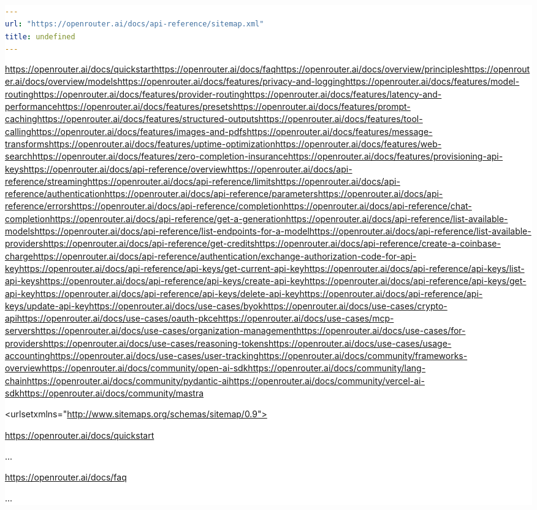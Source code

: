 ```yaml
---
url: "https://openrouter.ai/docs/api-reference/sitemap.xml"
title: undefined
---
```


https://openrouter.ai/docs/quickstarthttps://openrouter.ai/docs/faqhttps://openrouter.ai/docs/overview/principleshttps://openrouter.ai/docs/overview/modelshttps://openrouter.ai/docs/features/privacy-and-logginghttps://openrouter.ai/docs/features/model-routinghttps://openrouter.ai/docs/features/provider-routinghttps://openrouter.ai/docs/features/latency-and-performancehttps://openrouter.ai/docs/features/presetshttps://openrouter.ai/docs/features/prompt-cachinghttps://openrouter.ai/docs/features/structured-outputshttps://openrouter.ai/docs/features/tool-callinghttps://openrouter.ai/docs/features/images-and-pdfshttps://openrouter.ai/docs/features/message-transformshttps://openrouter.ai/docs/features/uptime-optimizationhttps://openrouter.ai/docs/features/web-searchhttps://openrouter.ai/docs/features/zero-completion-insurancehttps://openrouter.ai/docs/features/provisioning-api-keyshttps://openrouter.ai/docs/api-reference/overviewhttps://openrouter.ai/docs/api-reference/streaminghttps://openrouter.ai/docs/api-reference/limitshttps://openrouter.ai/docs/api-reference/authenticationhttps://openrouter.ai/docs/api-reference/parametershttps://openrouter.ai/docs/api-reference/errorshttps://openrouter.ai/docs/api-reference/completionhttps://openrouter.ai/docs/api-reference/chat-completionhttps://openrouter.ai/docs/api-reference/get-a-generationhttps://openrouter.ai/docs/api-reference/list-available-modelshttps://openrouter.ai/docs/api-reference/list-endpoints-for-a-modelhttps://openrouter.ai/docs/api-reference/list-available-providershttps://openrouter.ai/docs/api-reference/get-creditshttps://openrouter.ai/docs/api-reference/create-a-coinbase-chargehttps://openrouter.ai/docs/api-reference/authentication/exchange-authorization-code-for-api-keyhttps://openrouter.ai/docs/api-reference/api-keys/get-current-api-keyhttps://openrouter.ai/docs/api-reference/api-keys/list-api-keyshttps://openrouter.ai/docs/api-reference/api-keys/create-api-keyhttps://openrouter.ai/docs/api-reference/api-keys/get-api-keyhttps://openrouter.ai/docs/api-reference/api-keys/delete-api-keyhttps://openrouter.ai/docs/api-reference/api-keys/update-api-keyhttps://openrouter.ai/docs/use-cases/byokhttps://openrouter.ai/docs/use-cases/crypto-apihttps://openrouter.ai/docs/use-cases/oauth-pkcehttps://openrouter.ai/docs/use-cases/mcp-servershttps://openrouter.ai/docs/use-cases/organization-managementhttps://openrouter.ai/docs/use-cases/for-providershttps://openrouter.ai/docs/use-cases/reasoning-tokenshttps://openrouter.ai/docs/use-cases/usage-accountinghttps://openrouter.ai/docs/use-cases/user-trackinghttps://openrouter.ai/docs/community/frameworks-overviewhttps://openrouter.ai/docs/community/open-ai-sdkhttps://openrouter.ai/docs/community/lang-chainhttps://openrouter.ai/docs/community/pydantic-aihttps://openrouter.ai/docs/community/vercel-ai-sdkhttps://openrouter.ai/docs/community/mastra

<urlsetxmlns="http://www.sitemaps.org/schemas/sitemap/0.9">

<url>

<loc>https://openrouter.ai/docs/quickstart</loc>

...

</url>

<url>

<loc>https://openrouter.ai/docs/faq</loc>

...

</url>

<url>
